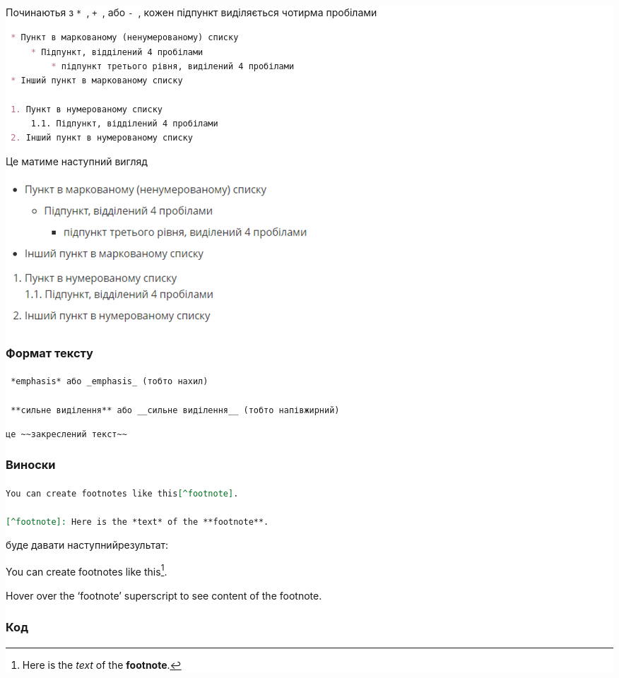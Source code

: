 Починаютья з `* `,  `+ `, або  `- `, кожен підпункт виділяється чотирма пробілами 

```markdown
 * Пункт в маркованому (ненумерованому) списку
     * Підпункт, відділений 4 пробілами
         * підпункт третього рівня, виділений 4 пробілами
 * Інший пункт в маркованому списку

 1. Пункт в нумерованому списку
     1.1. Підпункт, відділений 4 пробілами
 2. Інший пункт в нумерованому списку
```

Це матиме наступний вигляд

![Рисунок 2](../Лекц/MdMedia/Рисунок2.png "Рисунок 2")

### Формат тексту

```markdown
 *emphasis* або _emphasis_ (тобто нахил)

 **сильне виділення** або __сильне виділення__ (тобто напівжирний)
```

```markdown
це ~~закреслений текст~~
```

### Виноски 

```markdown
You can create footnotes like this[^footnote].

[^footnote]: Here is the *text* of the **footnote**.
```

буде давати наступнийрезультат:

You can create footnotes like this[^footnote].

[^footnote]: Here is the *text* of the **footnote**.

Hover over the ‘footnote’ superscript to see content of the footnote.

### Код


 [1]: http://en.wikipedia.com/wiki/Markdown "Markdown на WiKi"
 [id]: url/to/image "Optional title attribute"
[^1]: This is the first footnote.
[^bignote]: Here's one with multiple paragraphs and code.
